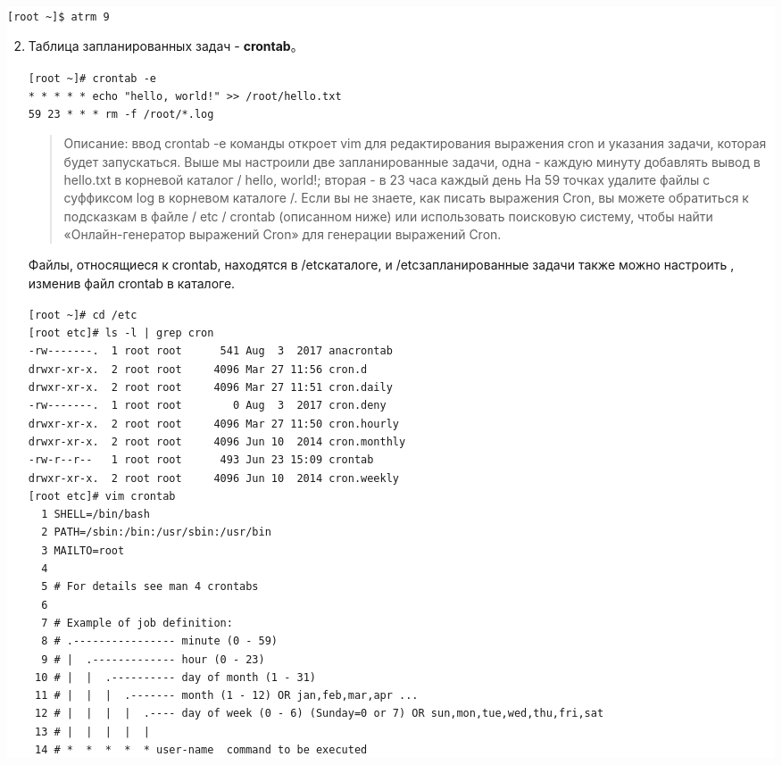   ```Shell
   [root ~]$ atrm 9
   ```

2. Таблица запланированных задач - **crontab**。

   ```Shell
   [root ~]# crontab -e
   * * * * * echo "hello, world!" >> /root/hello.txt
   59 23 * * * rm -f /root/*.log
   ```
   > Описание: ввод crontab -e команды откроет vim для редактирования выражения cron и указания задачи, которая будет 
   > запускаться. Выше мы настроили две запланированные задачи, одна - каждую минуту добавлять вывод в hello.txt в 
   > корневой каталог / hello, world!; вторая - в 23 часа каждый день На 59 точках удалите файлы с суффиксом log в 
   > корневом каталоге /. Если вы не знаете, как писать выражения Cron, вы можете обратиться к подсказкам в файле / 
   > etc / crontab (описанном ниже) или использовать поисковую систему, чтобы найти «Онлайн-генератор выражений 
   > Cron» для генерации выражений Cron. 
   
   Файлы, относящиеся к crontab, находятся в /etcкаталоге, и /etcзапланированные задачи также можно настроить , 
   изменив файл crontab в каталоге. 

   ```Shell
   [root ~]# cd /etc
   [root etc]# ls -l | grep cron
   -rw-------.  1 root root      541 Aug  3  2017 anacrontab
   drwxr-xr-x.  2 root root     4096 Mar 27 11:56 cron.d
   drwxr-xr-x.  2 root root     4096 Mar 27 11:51 cron.daily
   -rw-------.  1 root root        0 Aug  3  2017 cron.deny
   drwxr-xr-x.  2 root root     4096 Mar 27 11:50 cron.hourly
   drwxr-xr-x.  2 root root     4096 Jun 10  2014 cron.monthly
   -rw-r--r--   1 root root      493 Jun 23 15:09 crontab
   drwxr-xr-x.  2 root root     4096 Jun 10  2014 cron.weekly
   [root etc]# vim crontab
     1 SHELL=/bin/bash
     2 PATH=/sbin:/bin:/usr/sbin:/usr/bin
     3 MAILTO=root
     4
     5 # For details see man 4 crontabs
     6
     7 # Example of job definition:
     8 # .---------------- minute (0 - 59)
     9 # |  .------------- hour (0 - 23)
    10 # |  |  .---------- day of month (1 - 31)
    11 # |  |  |  .------- month (1 - 12) OR jan,feb,mar,apr ...
    12 # |  |  |  |  .---- day of week (0 - 6) (Sunday=0 or 7) OR sun,mon,tue,wed,thu,fri,sat
    13 # |  |  |  |  |
    14 # *  *  *  *  * user-name  command to be executed
   ```

